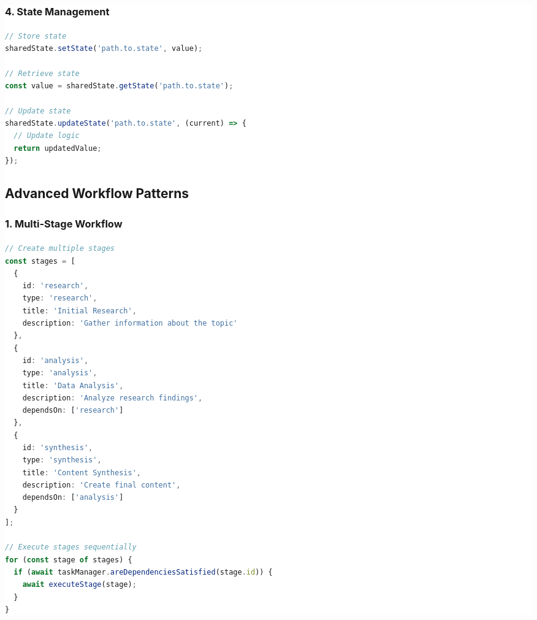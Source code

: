 ### 4. State Management
```typescript
// Store state
sharedState.setState('path.to.state', value);

// Retrieve state
const value = sharedState.getState('path.to.state');

// Update state
sharedState.updateState('path.to.state', (current) => {
  // Update logic
  return updatedValue;
});
```

## Advanced Workflow Patterns

### 1. Multi-Stage Workflow
```typescript
// Create multiple stages
const stages = [
  {
    id: 'research',
    type: 'research',
    title: 'Initial Research',
    description: 'Gather information about the topic'
  },
  {
    id: 'analysis',
    type: 'analysis',
    title: 'Data Analysis',
    description: 'Analyze research findings',
    dependsOn: ['research']
  },
  {
    id: 'synthesis',
    type: 'synthesis',
    title: 'Content Synthesis',
    description: 'Create final content',
    dependsOn: ['analysis']
  }
];

// Execute stages sequentially
for (const stage of stages) {
  if (await taskManager.areDependenciesSatisfied(stage.id)) {
    await executeStage(stage);
  }
}
```
